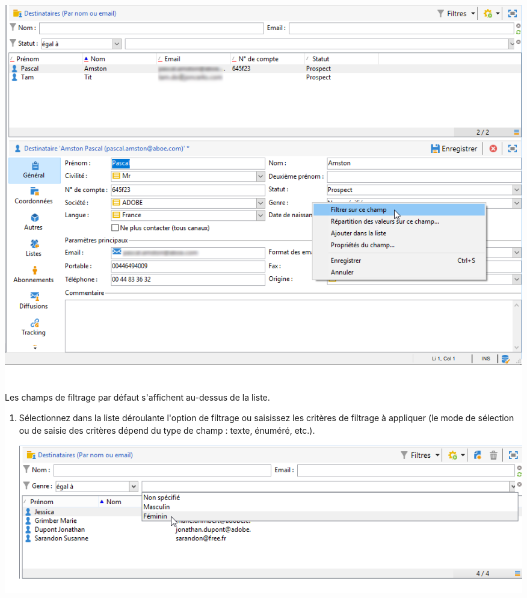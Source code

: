    ![](assets/s_ncs_user_sort_this_field.png)

   Les champs de filtrage par défaut s&#39;affichent au-dessus de la liste.

1. Sélectionnez dans la liste déroulante l&#39;option de filtrage ou saisissez les critères de filtrage à appliquer (le mode de sélection ou de saisie des critères dépend du type de champ : texte, énuméré, etc.).

   ![](assets/s_ncs_user_sort_fields.png)
